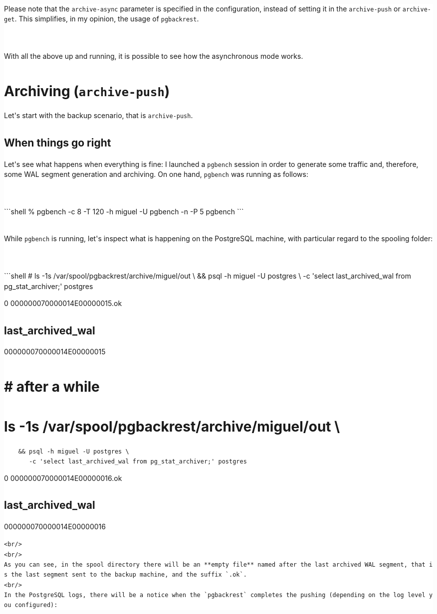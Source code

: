 Please note that the `archive-async` parameter is specified in the configuration, instead of setting it in the `archive-push` or `archive-get`. This simplifies, in my opinion, the usage of `pgbackrest`.

<br/>
<br/>
With all the above up and running, it is possible to see how the asynchronous mode works.

# Archiving (`archive-push`)

Let's start with the backup scenario, that is `archive-push`.

## When things go right

Let's see what happens when everything is fine: I launched a `pgbench` session in order to generate some traffic and, therefore, some WAL segment generation and archiving.
On one hand, `pgbench` was running as follows:

<br/>
<br/>
```shell
% pgbench -c 8 -T 120 -h miguel -U pgbench -n -P 5 pgbench
```
<br/>
<br/>

While `pgbench` is running, let's inspect what is happening on the PostgreSQL machine, with particular regard to the spooling folder:

<br/>
<br/>
```shell
# ls -1s /var/spool/pgbackrest/archive/miguel/out \
      && psql -h miguel -U postgres \
         -c 'select last_archived_wal from pg_stat_archiver;' postgres

0 000000070000014E00000015.ok

last_archived_wal     
--------------------------
 000000070000014E00000015


# # after a while

# ls -1s /var/spool/pgbackrest/archive/miguel/out \
        && psql -h miguel -U postgres \
           -c 'select last_archived_wal from pg_stat_archiver;' postgres

0 000000070000014E00000016.ok

last_archived_wal     
--------------------------
 000000070000014E00000016

```
<br/>
<br/>
As you can see, in the spool directory there will be an **empty file** named after the last archived WAL segment, that is the last segment sent to the backup machine, and the suffix `.ok`.
<br/>
In the PostgreSQL logs, there will be a notice when the `pgbackrest` completes the pushing (depending on the log level you configured):

